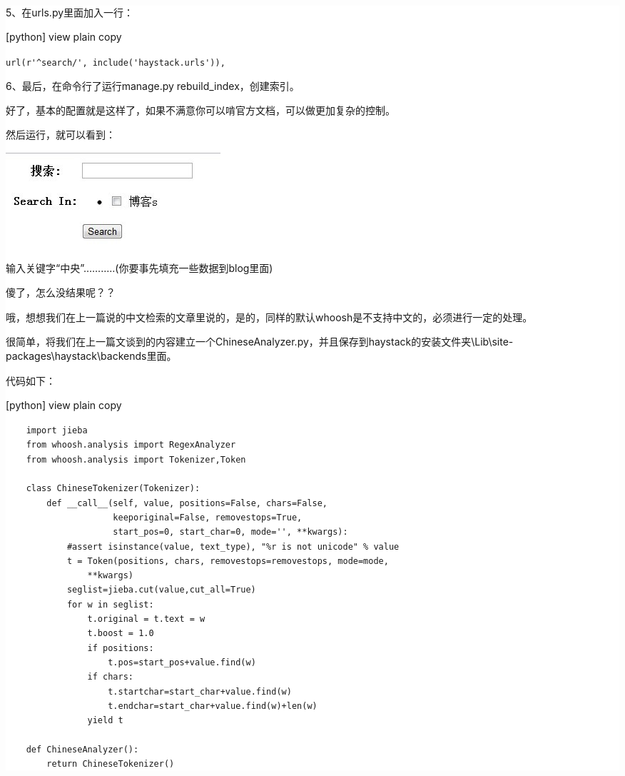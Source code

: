 5、在urls.py里面加入一行：

[python] view plain copy

    url(r'^search/', include('haystack.urls')),  


6、最后，在命令行了运行manage.py rebuild_index，创建索引。

好了，基本的配置就是这样了，如果不满意你可以啃官方文档，可以做更加复杂的控制。

然后运行，就可以看到：

![hehe1](/images/1.jpg)

输入关键字“中央”...........(你要事先填充一些数据到blog里面)

傻了，怎么没结果呢？？


哦，想想我们在上一篇说的中文检索的文章里说的，是的，同样的默认whoosh是不支持中文的，必须进行一定的处理。

很简单，将我们在上一篇文谈到的内容建立一个ChineseAnalyzer.py，并且保存到haystack的安装文件夹\Lib\site-packages\haystack\backends里面。

代码如下：

[python] view plain copy
```
    import jieba  
    from whoosh.analysis import RegexAnalyzer  
    from whoosh.analysis import Tokenizer,Token  
      
    class ChineseTokenizer(Tokenizer):  
        def __call__(self, value, positions=False, chars=False,  
                     keeporiginal=False, removestops=True,  
                     start_pos=0, start_char=0, mode='', **kwargs):  
            #assert isinstance(value, text_type), "%r is not unicode" % value  
            t = Token(positions, chars, removestops=removestops, mode=mode,  
                **kwargs)  
            seglist=jieba.cut(value,cut_all=True)  
            for w in seglist:  
                t.original = t.text = w  
                t.boost = 1.0  
                if positions:  
                    t.pos=start_pos+value.find(w)  
                if chars:  
                    t.startchar=start_char+value.find(w)  
                    t.endchar=start_char+value.find(w)+len(w)  
                yield t  
      
    def ChineseAnalyzer():  
        return ChineseTokenizer()  
```
